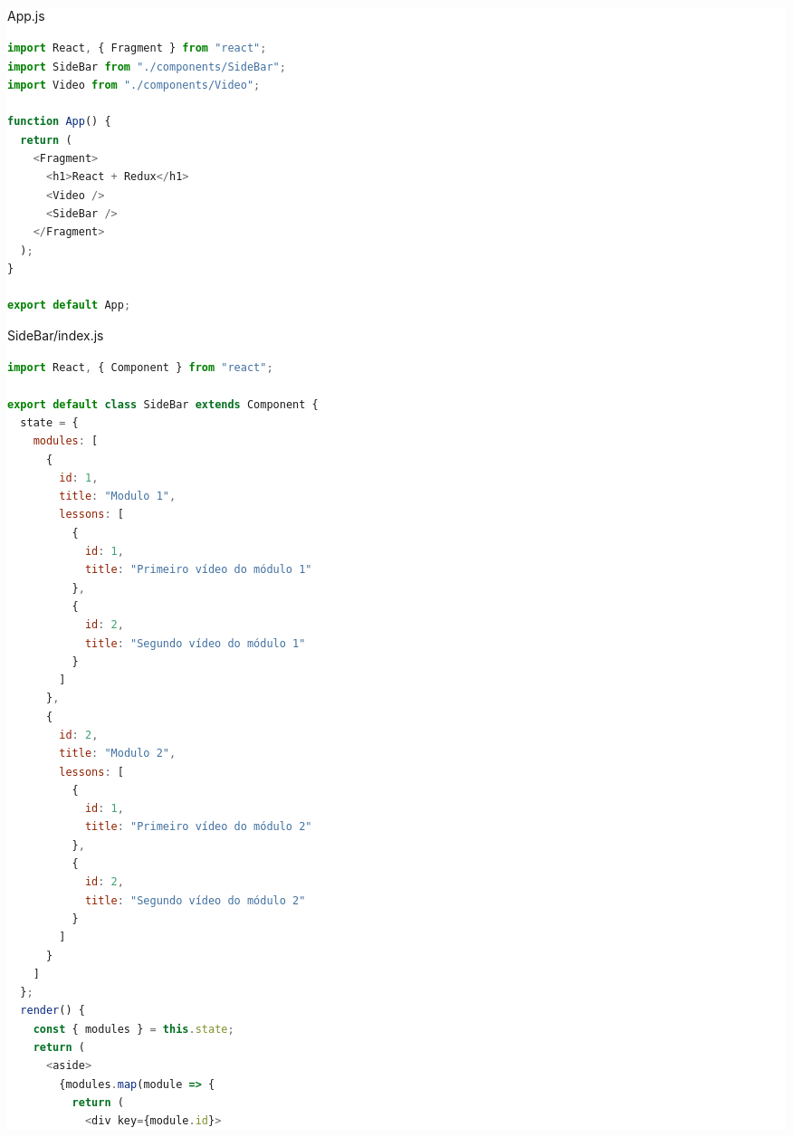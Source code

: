 App.js

```js
import React, { Fragment } from "react";
import SideBar from "./components/SideBar";
import Video from "./components/Video";

function App() {
  return (
    <Fragment>
      <h1>React + Redux</h1>
      <Video />
      <SideBar />
    </Fragment>
  );
}

export default App;
```

SideBar/index.js

```js
import React, { Component } from "react";

export default class SideBar extends Component {
  state = {
    modules: [
      {
        id: 1,
        title: "Modulo 1",
        lessons: [
          {
            id: 1,
            title: "Primeiro vídeo do módulo 1"
          },
          {
            id: 2,
            title: "Segundo vídeo do módulo 1"
          }
        ]
      },
      {
        id: 2,
        title: "Modulo 2",
        lessons: [
          {
            id: 1,
            title: "Primeiro vídeo do módulo 2"
          },
          {
            id: 2,
            title: "Segundo vídeo do módulo 2"
          }
        ]
      }
    ]
  };
  render() {
    const { modules } = this.state;
    return (
      <aside>
        {modules.map(module => {
          return (
            <div key={module.id}>
```